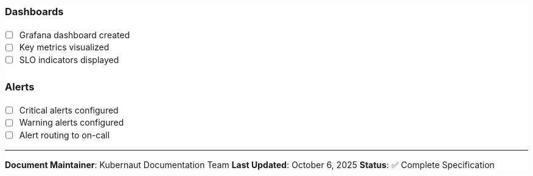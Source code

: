 ### **Dashboards**
- [ ] Grafana dashboard created
- [ ] Key metrics visualized
- [ ] SLO indicators displayed

### **Alerts**
- [ ] Critical alerts configured
- [ ] Warning alerts configured
- [ ] Alert routing to on-call

---

**Document Maintainer**: Kubernaut Documentation Team
**Last Updated**: October 6, 2025
**Status**: ✅ Complete Specification

